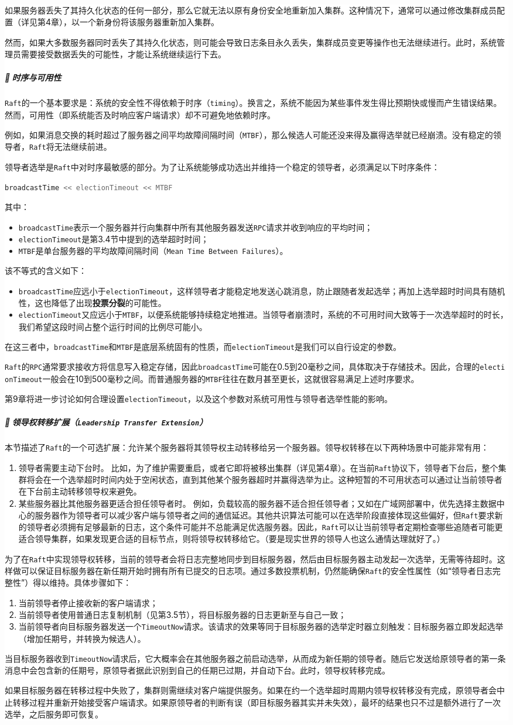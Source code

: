 如果服务器丢失了其持久化状态的任何一部分，那么它就无法以原有身份安全地重新加入集群。这种情况下，通常可以通过修改集群成员配置（详见第4章），以一个新身份将该服务器重新加入集群。

然而，如果大多数服务器同时丢失了其持久化状态，则可能会导致日志条目永久丢失，集群成员变更等操作也无法继续进行。此时，系统管理员需要接受数据丢失的可能性，才能让系统继续运行下去。

##### 🌲 时序与可用性

`Raft`的一个基本要求是：系统的安全性不得依赖于时序（`timing`）。换言之，系统不能因为某些事件发生得比预期快或慢而产生错误结果。然而，可用性（即系统能否及时响应客户端请求）却不可避免地依赖时序。

例如，如果消息交换的耗时超过了服务器之间平均故障间隔时间（`MTBF`），那么候选人可能还没来得及赢得选举就已经崩溃。没有稳定的领导者，`Raft`将无法继续前进。

领导者选举是`Raft`中对时序最敏感的部分。为了让系统能够成功选出并维持一个稳定的领导者，必须满足以下时序条件：

```bash
broadcastTime << electionTimeout << MTBF
```

其中：

-   `broadcastTime`表示一个服务器并行向集群中所有其他服务器发送`RPC`请求并收到响应的平均时间；
-   `electionTimeout`是第3.4节中提到的选举超时时间；
-   `MTBF`是单台服务器的平均故障间隔时间（`Mean Time Between Failures`）。

该不等式的含义如下：

-   `broadcastTime`应远小于`electionTimeout`，这样领导者才能稳定地发送心跳消息，防止跟随者发起选举；再加上选举超时时间具有随机性，这也降低了出现**投票分裂**的可能性。
-   `electionTimeout`又应远小于`MTBF`，以便系统能够持续稳定地推进。当领导者崩溃时，系统的不可用时间大致等于一次选举超时的时长，我们希望这段时间占整个运行时间的比例尽可能小。

在这三者中，`broadcastTime`和`MTBF`是底层系统固有的性质，而`electionTimeout`是我们可以自行设定的参数。

`Raft`的`RPC`通常要求接收方将信息写入稳定存储，因此`broadcastTime`可能在0.5到20毫秒之间，具体取决于存储技术。因此，合理的`electionTimeout`一般会在10到500毫秒之间。而普通服务器的`MTBF`往往在数月甚至更长，这就很容易满足上述时序要求。

第9章将进一步讨论如何合理设置`electionTimeout`，以及这个参数对系统可用性与领导者选举性能的影响。

##### 🌲 领导权转移扩展（`Leadership Transfer Extension`）

本节描述了`Raft`的一个可选扩展：允许某个服务器将其领导权主动转移给另一个服务器。领导权转移在以下两种场景中可能非常有用：

1.  领导者需要主动下台时。
    比如，为了维护需要重启，或者它即将被移出集群（详见第4章）。在当前`Raft`协议下，领导者下台后，整个集群将会在一个选举超时时间内处于空闲状态，直到其他某个服务器超时并赢得选举为止。这种短暂的不可用状态可以通过让当前领导者在下台前主动转移领导权来避免。
2.  某些服务器比其他服务器更适合担任领导者时。
    例如，负载较高的服务器不适合担任领导者；又如在广域网部署中，优先选择主数据中心的服务器作为领导者可以减少客户端与领导者之间的通信延迟。其他共识算法可能可以在选举阶段直接体现这些偏好，但`Raft`要求新的领导者必须拥有足够最新的日志，这个条件可能并不总能满足优选服务器。因此，`Raft`可以让当前领导者定期检查哪些追随者可能更适合领导集群，如果发现更合适的目标节点，则将领导权转移给它。（要是现实世界的领导人也这么通情达理就好了。）

为了在`Raft`中实现领导权转移，当前的领导者会将日志完整地同步到目标服务器，然后由目标服务器主动发起一次选举，无需等待超时。这样做可以保证目标服务器在新任期开始时拥有所有已提交的日志项。通过多数投票机制，仍然能确保`Raft`的安全性属性（如“领导者日志完整性”）得以维持。具体步骤如下：

1.  当前领导者停止接收新的客户端请求；
2.  当前领导者使用普通日志复制机制（见第3.5节），将目标服务器的日志更新至与自己一致；
3.  当前领导者向目标服务器发送一个`TimeoutNow`请求。该请求的效果等同于目标服务器的选举定时器立刻触发：目标服务器立即发起选举（增加任期号，并转换为候选人）。

当目标服务器收到`TimeoutNow`请求后，它大概率会在其他服务器之前启动选举，从而成为新任期的领导者。随后它发送给原领导者的第一条消息中会包含新的任期号，原领导者据此识别到自己的任期已过期，并自动下台。此时，领导权转移完成。

如果目标服务器在转移过程中失败了，集群则需继续对客户端提供服务。如果在约一个选举超时周期内领导权转移没有完成，原领导者会中止转移过程并重新开始接受客户端请求。如果原领导者的判断有误（即目标服务器其实并未失效），最坏的结果也只不过是额外进行了一次选举，之后服务即可恢复。
